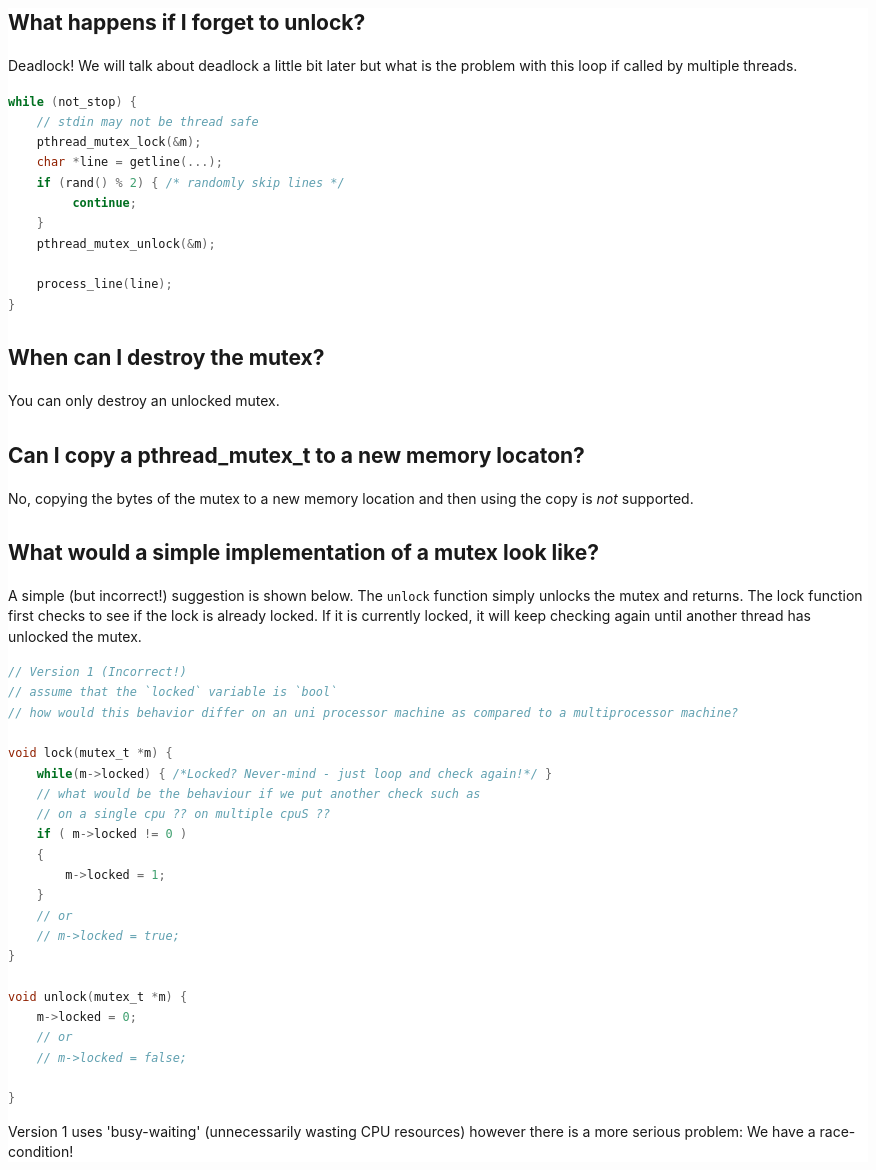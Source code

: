 ## What happens if I forget to unlock?

Deadlock! We will talk about deadlock a little bit later but what is the problem with this loop if called by multiple threads.

```C
while (not_stop) {
    // stdin may not be thread safe
    pthread_mutex_lock(&m);
    char *line = getline(...);
    if (rand() % 2) { /* randomly skip lines */
         continue;
    }
    pthread_mutex_unlock(&m);
    
    process_line(line);
}
```

## When can I destroy the mutex?
You can only destroy an unlocked mutex.

## Can I copy a pthread_mutex_t to a new memory locaton?
No, copying the bytes of the mutex to a new memory location and then using the copy is _not_ supported.

## What would a simple implementation of a mutex look like?

A simple (but incorrect!) suggestion is shown below. The `unlock` function simply unlocks the mutex and returns. The lock function first checks to see if the lock is already locked. If it is currently locked, it will keep checking again until another thread has unlocked the mutex.
```C
// Version 1 (Incorrect!)
// assume that the `locked` variable is `bool`
// how would this behavior differ on an uni processor machine as compared to a multiprocessor machine? 

void lock(mutex_t *m) {
    while(m->locked) { /*Locked? Never-mind - just loop and check again!*/ }
    // what would be the behaviour if we put another check such as 
    // on a single cpu ?? on multiple cpuS ?? 
    if ( m->locked != 0 ) 
    {
        m->locked = 1;  
    }
    // or 
    // m->locked = true;
}

void unlock(mutex_t *m) {
    m->locked = 0;
    // or
    // m->locked = false;

}
```
Version 1 uses 'busy-waiting' (unnecessarily wasting CPU resources) however there is a more serious problem: We have a race-condition! 
